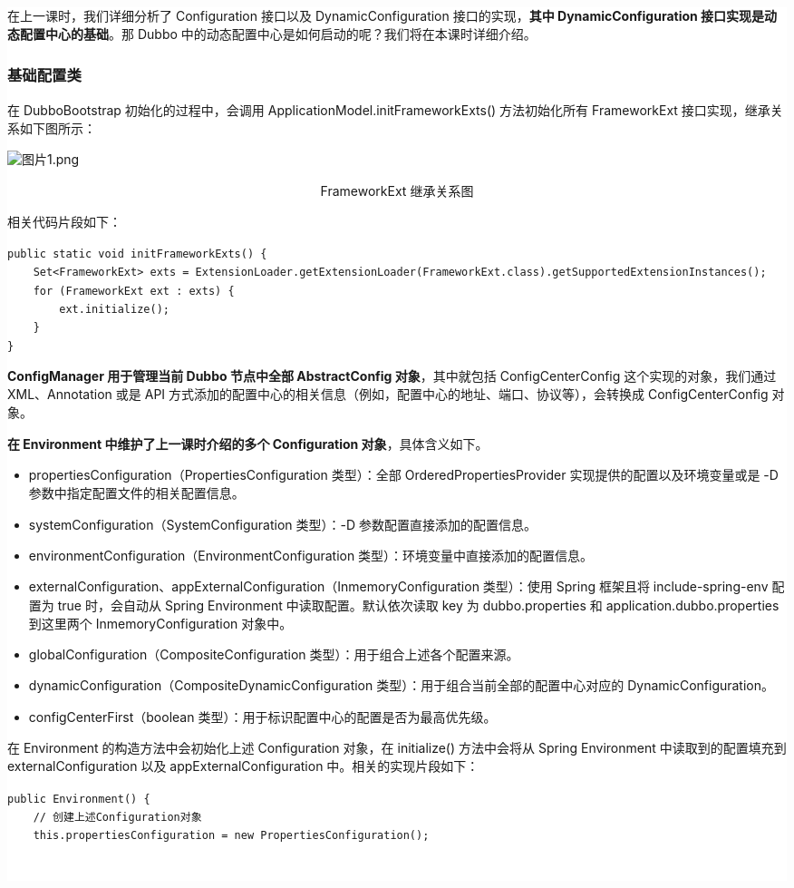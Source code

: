 <p data-nodeid="2211" class="">在上一课时，我们详细分析了 Configuration 接口以及 DynamicConfiguration 接口的实现，<strong data-nodeid="2277">其中 DynamicConfiguration 接口实现是动态配置中心的基础</strong>。那 Dubbo 中的动态配置中心是如何启动的呢？我们将在本课时详细介绍。</p>
<h3 data-nodeid="2212">基础配置类</h3>
<p data-nodeid="2213">在 DubboBootstrap 初始化的过程中，会调用 ApplicationModel.initFrameworkExts() 方法初始化所有 FrameworkExt 接口实现，继承关系如下图所示：</p>
<p data-nodeid="2214" class="te-preview-highlight"><img src="https://s0.lgstatic.com/i/image2/M01/04/E5/Cip5yF_3wFOADgbQAAExvdg5FgU982.png" alt="图片1.png" data-nodeid="2282"></p>
<div data-nodeid="2928" class=""><p style="text-align:center">
FrameworkExt 继承关系图</p></div>



<p data-nodeid="2216" class="">相关代码片段如下：</p>
<pre class="lang-java" data-nodeid="2217"><code data-language="java"><span class="hljs-function"><span class="hljs-keyword">public</span> <span class="hljs-keyword">static</span> <span class="hljs-keyword">void</span> <span class="hljs-title">initFrameworkExts</span><span class="hljs-params">()</span> </span>{
&nbsp; &nbsp; Set&lt;FrameworkExt&gt; exts = ExtensionLoader.getExtensionLoader(FrameworkExt.class).getSupportedExtensionInstances();
&nbsp; &nbsp; <span class="hljs-keyword">for</span> (FrameworkExt ext : exts) {
&nbsp; &nbsp; &nbsp; &nbsp; ext.initialize();
&nbsp; &nbsp; }
}
</code></pre>
<p data-nodeid="2218"><strong data-nodeid="2288">ConfigManager 用于管理当前 Dubbo 节点中全部 AbstractConfig 对象</strong>，其中就包括 ConfigCenterConfig 这个实现的对象，我们通过 XML、Annotation 或是 API 方式添加的配置中心的相关信息（例如，配置中心的地址、端口、协议等），会转换成 ConfigCenterConfig 对象。</p>
<p data-nodeid="2219"><strong data-nodeid="2293">在 Environment 中维护了上一课时介绍的多个 Configuration 对象</strong>，具体含义如下。</p>
<ul data-nodeid="2220">
<li data-nodeid="2221">
<p data-nodeid="2222">propertiesConfiguration（PropertiesConfiguration 类型）：全部 OrderedPropertiesProvider 实现提供的配置以及环境变量或是 -D 参数中指定配置文件的相关配置信息。</p>
</li>
<li data-nodeid="2223">
<p data-nodeid="2224">systemConfiguration（SystemConfiguration 类型）：-D 参数配置直接添加的配置信息。</p>
</li>
<li data-nodeid="2225">
<p data-nodeid="2226">environmentConfiguration（EnvironmentConfiguration 类型）：环境变量中直接添加的配置信息。</p>
</li>
<li data-nodeid="2227">
<p data-nodeid="2228">externalConfiguration、appExternalConfiguration（InmemoryConfiguration 类型）：使用 Spring 框架且将 include-spring-env 配置为 true 时，会自动从 Spring Environment 中读取配置。默认依次读取 key 为 dubbo.properties 和 application.dubbo.properties 到这里两个 InmemoryConfiguration 对象中。</p>
</li>
<li data-nodeid="2229">
<p data-nodeid="2230">globalConfiguration（CompositeConfiguration 类型）：用于组合上述各个配置来源。</p>
</li>
<li data-nodeid="2231">
<p data-nodeid="2232">dynamicConfiguration（CompositeDynamicConfiguration 类型）：用于组合当前全部的配置中心对应的 DynamicConfiguration。</p>
</li>
<li data-nodeid="2233">
<p data-nodeid="2234">configCenterFirst（boolean 类型）：用于标识配置中心的配置是否为最高优先级。</p>
</li>
</ul>
<p data-nodeid="2235">在 Environment 的构造方法中会初始化上述 Configuration 对象，在 initialize() 方法中会将从 Spring Environment 中读取到的配置填充到 externalConfiguration 以及 appExternalConfiguration 中。相关的实现片段如下：</p>
<pre class="lang-java" data-nodeid="2236"><code data-language="java"><span class="hljs-function"><span class="hljs-keyword">public</span> <span class="hljs-title">Environment</span><span class="hljs-params">()</span> </span>{
    <span class="hljs-comment">// 创建上述Configuration对象</span>
&nbsp; &nbsp; <span class="hljs-keyword">this</span>.propertiesConfiguration = <span class="hljs-keyword">new</span> PropertiesConfiguration();